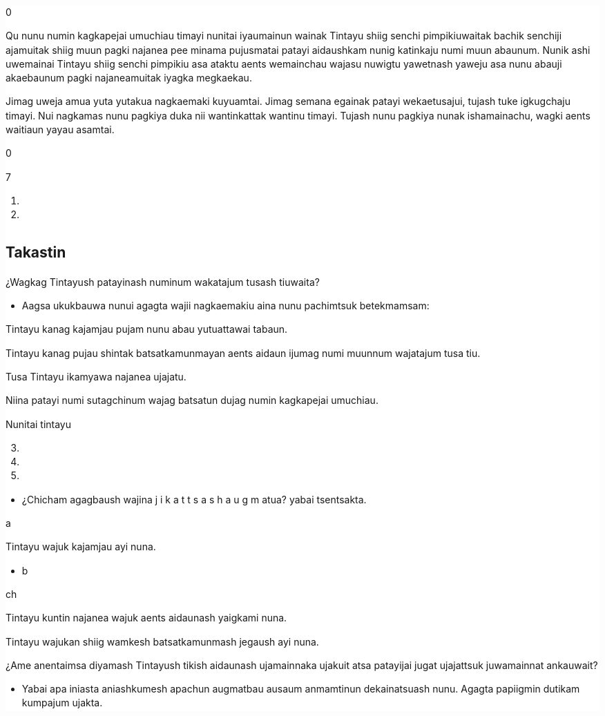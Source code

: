 0

Qu nunu numin kagkapejai umuchiau timayi  nunitai iyaumainun wainak Tintayu shiig senchi pimpikiuwaitak bachik senchiji ajamuitak  shiig muun pagki najanea pee minama pujusmatai patayi aidaushkam nunig katinkaju numi  muun abaunum. Nunik ashi uwemainai Tintayu shiig senchi pimpikiu asa ataktu aents wemainchau wajasu nuwigtu yawetnash yaweju  asa nunu abauji akaebaunum pagki najaneamuitak iyagka megkaekau.

Jimag uweja amua yuta yutakua nagkaemaki kuyuamtai. Jimag semana egainak patayi wekaetusajui, tujash tuke igkugchaju timayi. Nui nagkamas nunu pagkiya duka nii wantinkattak wantinu timayi. Tujash nunu pagkiya nunak ishamainachu, wagki aents waitiaun yayau asamtai.

0

7



1.

2.

## Takastin

¿Wagkag Tintayush patayinash numinum wakatajum tusash tiuwaita?

- Aagsa ukukbauwa nunui agagta wajii nagkaemakiu aina nunu pachimtsuk betekmamsam:

Tintayu kanag kajamjau pujam nunu abau yutuattawai tabaun.

Tintayu kanag pujau shintak batsatkamunmayan aents aidaun ijumag numi muunnum wajatajum tusa tiu.

Tusa Tintayu ikamyawa najanea ujajatu.

Niina patayi numi sutagchinum wajag batsatun dujag numin kagkapejai umuchiau.

Nunitai tintayu

3.

4.

5.

- ¿Chicham agagbaush wajina j i k a t t s a s h   a u g m atua?  yabai tsentsakta.

a

Tintayu wajuk kajamjau ayi nuna.

- b

ch

Tintayu kuntin najanea wajuk aents aidaunash yaigkami nuna.

Tintayu  wajukan  shiig  wamkesh batsatkamunmash jegaush ayi nuna.

¿Ame anentaimsa diyamash Tintayush  tikish  aidaunash ujamainnaka ujakuit atsa patayijai jugat ujajattsuk  juwamainnat ankauwait?

- Yabai apa iniasta aniashkumesh apachun augmatbau ausaum anmamtinun dekainatsuash nunu. Agagta papiigmin dutikam kumpajum ujakta.
